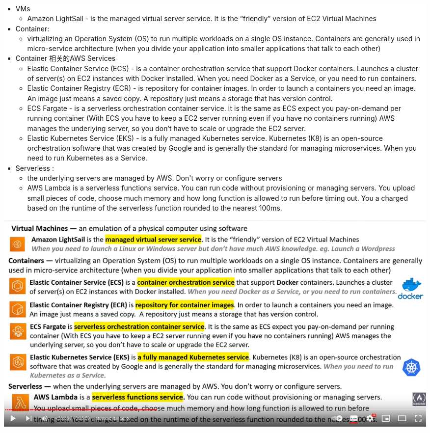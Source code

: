 - VMs
    - Amazon LightSail - is the managed virtual server service. It is the “friendly” version of EC2 Virtual Machines
- Container: 
    - virtualizing an Operation System (OS) to run multiple workloads on a single OS instance. Containers are generally used in micro-service architecture (when you divide your application into smaller applications that talk to each other)
- Container 相关的AWS Services 
    - Elastic Container Service (ECS) - is a container orchestration service that support Docker containers. Launches a cluster of server(s) on EC2 instances with Docker installed. When you need Docker as a Service, or you need to run containers.​
    - Elastic Container Registry (ECR) - is repository for container images. In order to launch a containers you need an image.​ An image just means a saved copy. A repository just means a storage that has version control.​
    - ECS Fargate - is a serverless orchestration container service. It is the same as ECS expect you pay-on-demand per running container (With ECS you have to keep a EC2 server running even if you have no containers running) AWS manages the underlying server, so you don’t have to scale or upgrade the EC2 server.
    - Elastic Kubernetes Service (EKS) - is a fully managed Kubernetes service. Kubernetes (K8) is an open-source orchestration software that was created by Google and is generally the standard for managing microservices. When you need to run Kubernetes as a Service.​
- Serverless : 
    - the underlying servers are managed by AWS. Don't worry or configure servers
    - AWS Lambda is a serverless functions service. You can run code without provisioning or managing servers. You upload small pieces of code, choose much memory and how long function is allowed to run before timing out. You a charged based on the runtime of the serverless function rounded to the nearest 100ms.​

![](image/Pasted%20image%2020230402091011.png)
